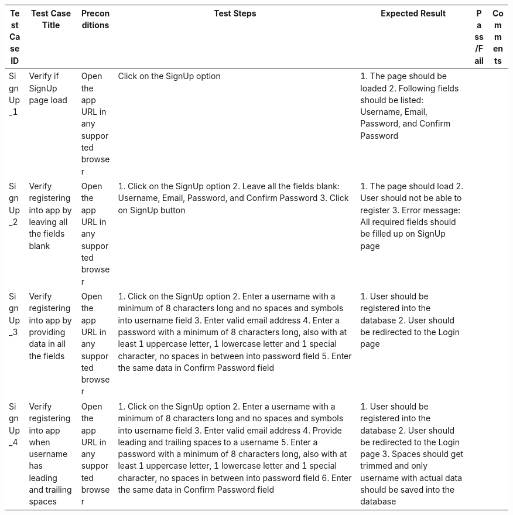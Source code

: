 | Test Case ID 	| Test Case Title                                                                	| Preconditions                              	| Test Steps                                                                                                                                                                                                                                                                                                                                                                                                                                                   	| Expected Result                                                                                                                                                                                                                 	| Pass/Fail 	| Comments 	|
|--------------	|--------------------------------------------------------------------------------	|--------------------------------------------	|--------------------------------------------------------------------------------------------------------------------------------------------------------------------------------------------------------------------------------------------------------------------------------------------------------------------------------------------------------------------------------------------------------------------------------------------------------------	|---------------------------------------------------------------------------------------------------------------------------------------------------------------------------------------------------------------------------------	|-----------	|----------	|
| SignUp_1     	| Verify if SignUp page load                                                     	| Open the app URL in  any supported browser 	| Click on the SignUp option                                                                                                                                                                                                                                                                                                                                                                                                                                   	| 1. The page should be loaded 2. Following fields should be listed:    Username, Email, Password, and Confirm Password                                                                                                                       	|           	|          	|
| SignUp_2     	| Verify registering into app by leaving all the fields blank                    	| Open the app URL in  any supported browser 	| 1. Click on the SignUp option 2. Leave all the fields blank:    Username, Email, Password, and Confirm Password 3. Click on SignUp button                                                                                                                                                                                                                                                                                                                           	| 1. The page should load 2. User should not be able to register 3. Error message: All required fields should     be filled up on SignUp page                                                                                     	|           	|          	|
| SignUp_3     	| Verify registering into app by providing data in all the  fields               	| Open the app URL in  any supported browser 	| 1. Click on the SignUp option 2. Enter a username with a minimum of 8 characters    long and no spaces and symbols into username field 3. Enter valid email address 4. Enter a password with a minimum of 8 characters    long, also with at least 1 uppercase letter, 1    lowercase letter and 1 special character, no spaces    in between into password field 5. Enter the same data in Confirm Password field                                                                        	| 1. User should be registered into the database 2. User should be redirected to the Login page                                                                                                                                   	|           	|          	|
| SignUp_4     	| Verify registering into app when username has leading and trailing spaces      	| Open the app URL in  any supported browser 	| 1. Click on the SignUp option 2. Enter a username with a minimum of 8 characters    long and no spaces and symbols into username field 3. Enter valid email address 4. Provide leading and trailing spaces to a username 5. Enter a password with a minimum of 8 characters    long, also with at least 1 uppercase letter, 1    lowercase letter and 1 special character, no spaces    in between into password field 6. Enter the same data in Confirm Password field                   	| 1. User should be registered into the database 2. User should be redirected to the Login page 3. Spaces should get trimmed and only username    with actual data should be saved into the    database                           	|           	|          	|